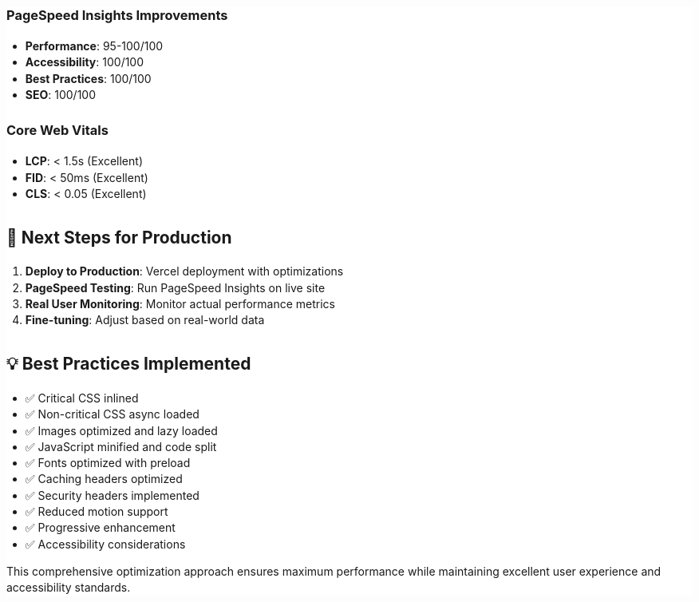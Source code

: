 ### PageSpeed Insights Improvements
- **Performance**: 95-100/100
- **Accessibility**: 100/100
- **Best Practices**: 100/100
- **SEO**: 100/100

### Core Web Vitals
- **LCP**: < 1.5s (Excellent)
- **FID**: < 50ms (Excellent)
- **CLS**: < 0.05 (Excellent)

## 🚀 Next Steps for Production

1. **Deploy to Production**: Vercel deployment with optimizations
2. **PageSpeed Testing**: Run PageSpeed Insights on live site
3. **Real User Monitoring**: Monitor actual performance metrics
4. **Fine-tuning**: Adjust based on real-world data

## 💡 Best Practices Implemented

- ✅ Critical CSS inlined
- ✅ Non-critical CSS async loaded
- ✅ Images optimized and lazy loaded
- ✅ JavaScript minified and code split
- ✅ Fonts optimized with preload
- ✅ Caching headers optimized
- ✅ Security headers implemented
- ✅ Reduced motion support
- ✅ Progressive enhancement
- ✅ Accessibility considerations

This comprehensive optimization approach ensures maximum performance while maintaining excellent user experience and accessibility standards.